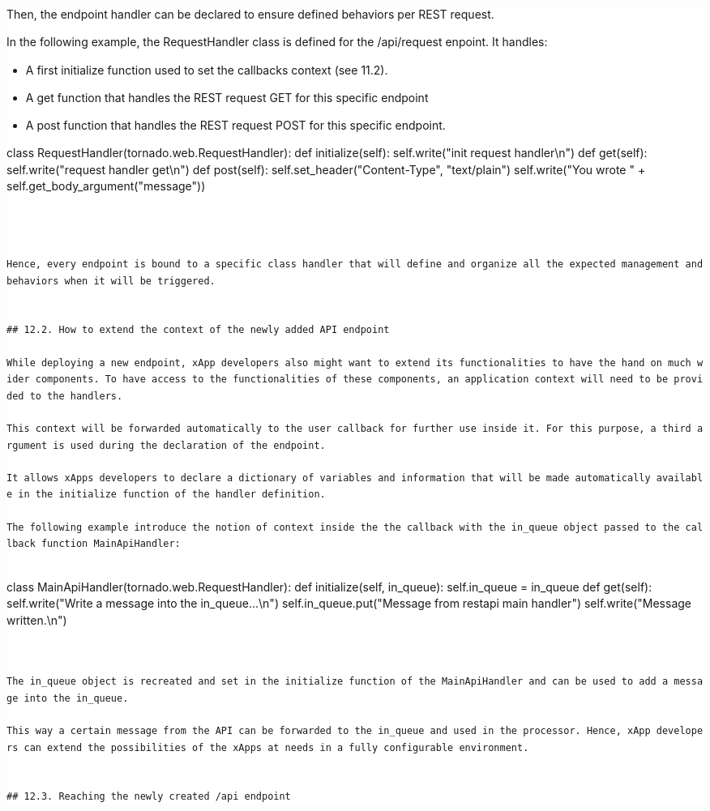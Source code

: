 
Then, the endpoint handler can be declared to ensure defined behaviors per REST request.

In the following example, the RequestHandler class is defined for the /api/request enpoint. It handles:



* A first initialize function used to set the callbacks context (see 11.2).
* A get function that handles the REST request GET for this specific endpoint
* A post function that handles the REST request POST for this specific endpoint.

    ```
class RequestHandler(tornado.web.RequestHandler):
	def initialize(self):
    	self.write("init request handler\n")
	def get(self):
    	self.write("request handler get\n")
	def post(self):
        self.set_header("Content-Type", "text/plain")
    	self.write("You wrote " + self.get_body_argument("message"))
```



Hence, every endpoint is bound to a specific class handler that will define and organize all the expected management and behaviors when it will be triggered.


## 12.2. How to extend the context of the newly added API endpoint

While deploying a new endpoint, xApp developers also might want to extend its functionalities to have the hand on much wider components. To have access to the functionalities of these components, an application context will need to be provided to the handlers.

This context will be forwarded automatically to the user callback for further use inside it. For this purpose, a third argument is used during the declaration of the endpoint.

It allows xApps developers to declare a dictionary of variables and information that will be made automatically available in the initialize function of the handler definition.

The following example introduce the notion of context inside the the callback with the in_queue object passed to the callback function MainApiHandler:


```
class MainApiHandler(tornado.web.RequestHandler):
    def initialize(self, in_queue):
        self.in_queue = in_queue
    def get(self):
        self.write("Write a message into the in_queue...\n")
        self.in_queue.put("Message from restapi main handler")
        self.write("Message written.\n")
```


The in_queue object is recreated and set in the initialize function of the MainApiHandler and can be used to add a message into the in_queue.

This way a certain message from the API can be forwarded to the in_queue and used in the processor. Hence, xApp developers can extend the possibilities of the xApps at needs in a fully configurable environment.


## 12.3. Reaching the newly created /api endpoint

```